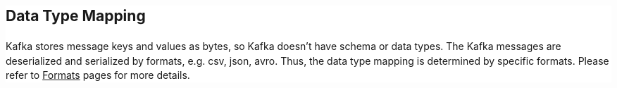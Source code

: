 ## Data Type Mapping

Kafka stores message keys and values as bytes, so Kafka doesn’t have schema or data types. The Kafka messages are deserialized and serialized by formats, e.g. csv, json, avro. Thus, the data type mapping is determined by specific formats. Please refer to [Formats](https://nightlies.apache.org/flink/flink-docs-release-1.13/docs/connectors/table/formats/overview/) pages for more details.
